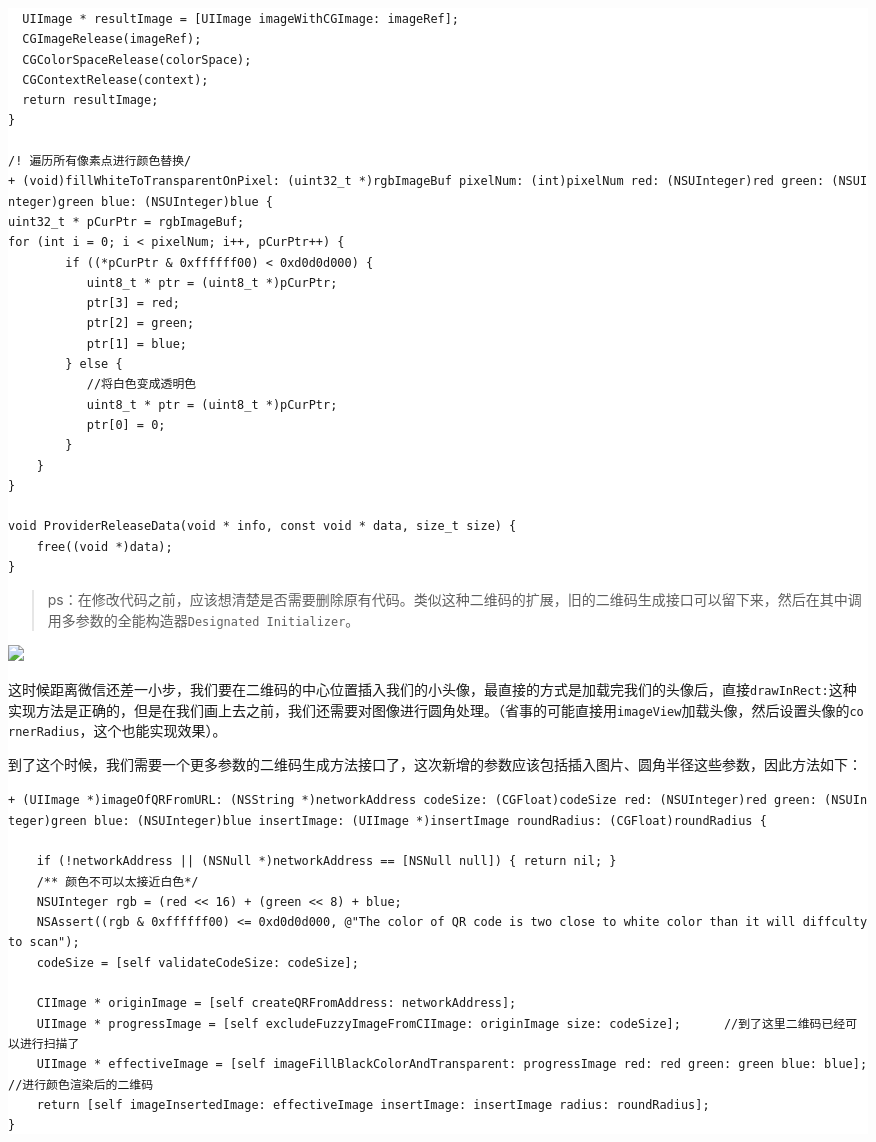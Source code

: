 	  UIImage * resultImage = [UIImage imageWithCGImage: imageRef]; 
	  CGImageRelease(imageRef);
	  CGColorSpaceRelease(colorSpace);
	  CGContextRelease(context);
	  return resultImage;
	}

	/! 遍历所有像素点进行颜色替换/
	+ (void)fillWhiteToTransparentOnPixel: (uint32_t *)rgbImageBuf pixelNum: (int)pixelNum red: (NSUInteger)red green: (NSUInteger)green blue: (NSUInteger)blue {
	uint32_t * pCurPtr = rgbImageBuf;
	for (int i = 0; i < pixelNum; i++, pCurPtr++) {
			if ((*pCurPtr & 0xffffff00) < 0xd0d0d000) {
			   uint8_t * ptr = (uint8_t *)pCurPtr;
			   ptr[3] = red;
			   ptr[2] = green;
			   ptr[1] = blue;
			} else {
			   //将白色变成透明色
			   uint8_t * ptr = (uint8_t *)pCurPtr;
			   ptr[0] = 0;
			}
		}
	}
 
	void ProviderReleaseData(void * info, const void * data, size_t size) {
	    free((void *)data);
	}




> ps：在修改代码之前，应该想清楚是否需要删除原有代码。类似这种二维码的扩展，旧的二维码生成接口可以留下来，然后在其中调用多参数的全能构造器`Designated Initializer`。

<span><img src="/images/定制多样式二维码/pic03.jpg"><span>

这时候距离微信还差一小步，我们要在二维码的中心位置插入我们的小头像，最直接的方式是加载完我们的头像后，直接`drawInRect:`这种实现方法是正确的，但是在我们画上去之前，我们还需要对图像进行圆角处理。（省事的可能直接用`imageView`加载头像，然后设置头像的`cornerRadius`，这个也能实现效果）。

到了这个时候，我们需要一个更多参数的二维码生成方法接口了，这次新增的参数应该包括插入图片、圆角半径这些参数，因此方法如下：

 
	+ (UIImage *)imageOfQRFromURL: (NSString *)networkAddress codeSize: (CGFloat)codeSize red: (NSUInteger)red green: (NSUInteger)green blue: (NSUInteger)blue insertImage: (UIImage *)insertImage roundRadius: (CGFloat)roundRadius {
	
	    if (!networkAddress || (NSNull *)networkAddress == [NSNull null]) { return nil; }
	    /** 颜色不可以太接近白色*/
	    NSUInteger rgb = (red << 16) + (green << 8) + blue;
	    NSAssert((rgb & 0xffffff00) <= 0xd0d0d000, @"The color of QR code is two close to white color than it will diffculty to scan");
	    codeSize = [self validateCodeSize: codeSize];
	
	    CIImage * originImage = [self createQRFromAddress: networkAddress];
	    UIImage * progressImage = [self excludeFuzzyImageFromCIImage: originImage size: codeSize];      //到了这里二维码已经可以进行扫描了
	    UIImage * effectiveImage = [self imageFillBlackColorAndTransparent: progressImage red: red green: green blue: blue];  //进行颜色渲染后的二维码
	    return [self imageInsertedImage: effectiveImage insertImage: insertImage radius: roundRadius];
	}
